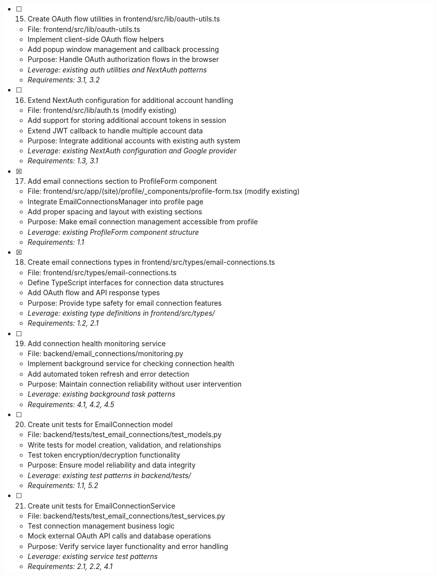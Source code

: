 - [ ] 15. Create OAuth flow utilities in frontend/src/lib/oauth-utils.ts
  - File: frontend/src/lib/oauth-utils.ts
  - Implement client-side OAuth flow helpers
  - Add popup window management and callback processing
  - Purpose: Handle OAuth authorization flows in the browser
  - _Leverage: existing auth utilities and NextAuth patterns_
  - _Requirements: 3.1, 3.2_

- [ ] 16. Extend NextAuth configuration for additional account handling
  - File: frontend/src/lib/auth.ts (modify existing)
  - Add support for storing additional account tokens in session
  - Extend JWT callback to handle multiple account data
  - Purpose: Integrate additional accounts with existing auth system
  - _Leverage: existing NextAuth configuration and Google provider_
  - _Requirements: 1.3, 3.1_

- [x] 17. Add email connections section to ProfileForm component
  - File: frontend/src/app/(site)/profile/_components/profile-form.tsx (modify existing)
  - Integrate EmailConnectionsManager into profile page
  - Add proper spacing and layout with existing sections
  - Purpose: Make email connection management accessible from profile
  - _Leverage: existing ProfileForm component structure_
  - _Requirements: 1.1_

- [x] 18. Create email connections types in frontend/src/types/email-connections.ts
  - File: frontend/src/types/email-connections.ts
  - Define TypeScript interfaces for connection data structures
  - Add OAuth flow and API response types
  - Purpose: Provide type safety for email connection features
  - _Leverage: existing type definitions in frontend/src/types/_
  - _Requirements: 1.2, 2.1_

- [ ] 19. Add connection health monitoring service
  - File: backend/email_connections/monitoring.py
  - Implement background service for checking connection health
  - Add automated token refresh and error detection
  - Purpose: Maintain connection reliability without user intervention
  - _Leverage: existing background task patterns_
  - _Requirements: 4.1, 4.2, 4.5_

- [ ] 20. Create unit tests for EmailConnection model
  - File: backend/tests/test_email_connections/test_models.py
  - Write tests for model creation, validation, and relationships
  - Test token encryption/decryption functionality
  - Purpose: Ensure model reliability and data integrity
  - _Leverage: existing test patterns in backend/tests/_
  - _Requirements: 1.1, 5.2_

- [ ] 21. Create unit tests for EmailConnectionService
  - File: backend/tests/test_email_connections/test_services.py
  - Test connection management business logic
  - Mock external OAuth API calls and database operations
  - Purpose: Verify service layer functionality and error handling
  - _Leverage: existing service test patterns_
  - _Requirements: 2.1, 2.2, 4.1_
